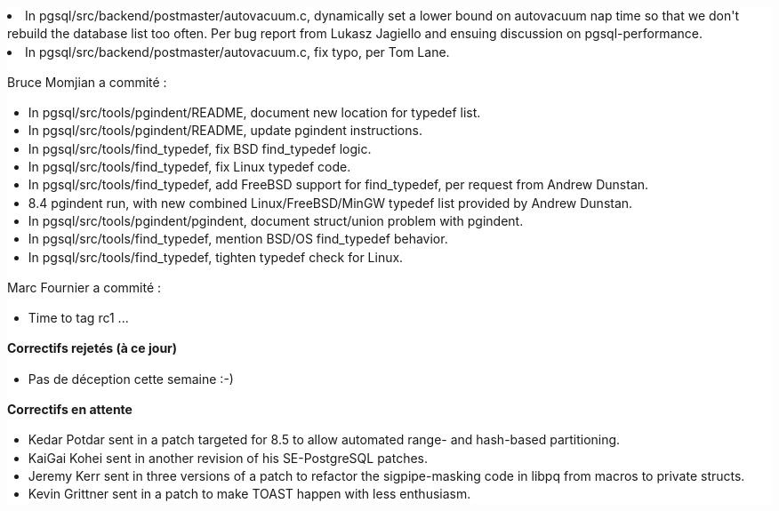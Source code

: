 <li>In pgsql/src/backend/postmaster/autovacuum.c, dynamically set a lower bound on autovacuum nap time so that we don't rebuild the database list too often. Per bug report from Lukasz Jagiello and ensuing discussion on pgsql-performance.</li>

<li>In pgsql/src/backend/postmaster/autovacuum.c, fix typo, per Tom Lane.</li>

</ul>

<p>Bruce Momjian a commité&nbsp;:</p>

<ul>

<li>In pgsql/src/tools/pgindent/README, document new location for typedef list.</li>

<li>In pgsql/src/tools/pgindent/README, update pgindent instructions.</li>

<li>In pgsql/src/tools/find_typedef, fix BSD find_typedef logic.</li>

<li>In pgsql/src/tools/find_typedef, fix Linux typedef code.</li>

<li>In pgsql/src/tools/find_typedef, add FreeBSD support for find_typedef, per request from Andrew Dunstan.</li>

<li>8.4 pgindent run, with new combined Linux/FreeBSD/MinGW typedef list provided by Andrew Dunstan.</li>

<li>In pgsql/src/tools/pgindent/pgindent, document struct/union problem with pgindent.</li>

<li>In pgsql/src/tools/find_typedef, mention BSD/OS find_typedef behavior.</li>

<li>In pgsql/src/tools/find_typedef, tighten typedef check for Linux.</li>

</ul>

<p>Marc Fournier a commité&nbsp;:</p>

<ul>

<li>Time to tag rc1 ...</li>

</ul>

<p><strong>Correctifs rejetés (à ce jour)</strong></p>

<ul>

<li>Pas de déception cette semaine&nbsp;:-)</li>

</ul>

<p><strong>Correctifs en attente</strong></p>

<ul>

<li>Kedar Potdar sent in a patch targeted for 8.5 to allow automated range- and hash-based partitioning.</li>

<li>KaiGai Kohei sent in another revision of his SE-PostgreSQL patches.</li>

<li>Jeremy Kerr sent in three versions of a patch to refactor the sigpipe-masking code in libpq from macros to private structs.</li>

<li>Kevin Grittner sent in a patch to make TOAST happen with less enthusiasm.</li>
